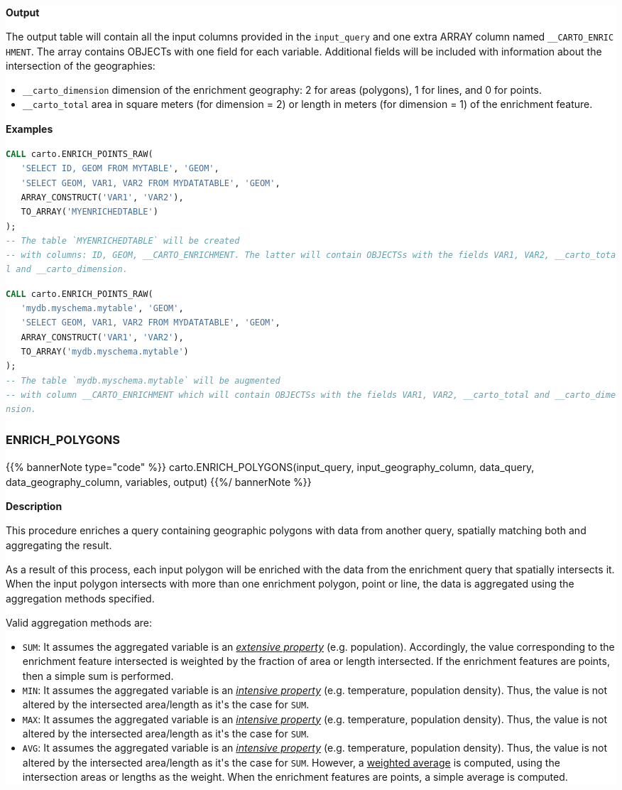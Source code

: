 **Output**

The output table will contain all the input columns provided in the `input_query` and one extra ARRAY column named `__CARTO_ENRICHMENT`. The array contains OBJECTs with one field for each variable. Additional fields will be included with information about the intersection of the geographies:
* `__carto_dimension` dimension of the enrichment geography: 2 for areas (polygons), 1 for lines, and 0 for points.
* `__carto_total` area in square meters (for dimension = 2) or length in meters (for dimension = 1) of the enrichment feature.

**Examples**

```sql
CALL carto.ENRICH_POINTS_RAW(
   'SELECT ID, GEOM FROM MYTABLE', 'GEOM',
   'SELECT GEOM, VAR1, VAR2 FROM MYDATATABLE', 'GEOM',
   ARRAY_CONSTRUCT('VAR1', 'VAR2'),
   TO_ARRAY('MYENRICHEDTABLE')
);
-- The table `MYENRICHEDTABLE` will be created
-- with columns: ID, GEOM, __CARTO_ENRICHMENT. The latter will contain OBJECTSs with the fields VAR1, VAR2, __carto_total and __carto_dimension.
```

```sql
CALL carto.ENRICH_POINTS_RAW(
   'mydb.myschema.mytable', 'GEOM',
   'SELECT GEOM, VAR1, VAR2 FROM MYDATATABLE', 'GEOM',
   ARRAY_CONSTRUCT('VAR1', 'VAR2'),
   TO_ARRAY('mydb.myschema.mytable')
);
-- The table `mydb.myschema.mytable` will be augmented
-- with column __CARTO_ENRICHMENT which will contain OBJECTSs with the fields VAR1, VAR2, __carto_total and __carto_dimension.
```


### ENRICH_POLYGONS

{{% bannerNote type="code" %}}
carto.ENRICH_POLYGONS(input_query, input_geography_column, data_query, data_geography_column, variables, output)
{{%/ bannerNote %}}

**Description**

This procedure enriches a query containing geographic polygons with data from another query, spatially matching both and aggregating the result.

As a result of this process, each input polygon will be enriched with the data from the enrichment query that spatially intersects it. When the input polygon intersects with more than one enrichment polygon, point or line, the data is aggregated using the aggregation methods specified.

Valid aggregation methods are:
* `SUM`: It assumes the aggregated variable is an [_extensive property_](https://en.wikipedia.org/wiki/Intensive_and_extensive_properties) (e.g. population). Accordingly, the value corresponding to the enrichment feature intersected is weighted by the fraction of area or length intersected. If the enrichment features are points, then a simple sum is performed.
* `MIN`: It assumes the aggregated variable is an [_intensive property_](https://en.wikipedia.org/wiki/Intensive_and_extensive_properties) (e.g. temperature, population density). Thus, the value is not altered by the intersected area/length as it's the case for `SUM`.
* `MAX`: It assumes the aggregated variable is an [_intensive property_](https://en.wikipedia.org/wiki/Intensive_and_extensive_properties) (e.g. temperature, population density). Thus, the value is not altered by the intersected area/length as it's the case for `SUM`.
* `AVG`: It assumes the aggregated variable is an [_intensive property_](https://en.wikipedia.org/wiki/Intensive_and_extensive_properties) (e.g. temperature, population density). Thus, the value is not altered by the intersected area/length as it's the case for `SUM`. However, a [weighted average](https://en.wikipedia.org/wiki/Weighted_arithmetic_mean) is computed, using the intersection areas or lengths as the weight. When the enrichment features are points, a simple average is computed.
